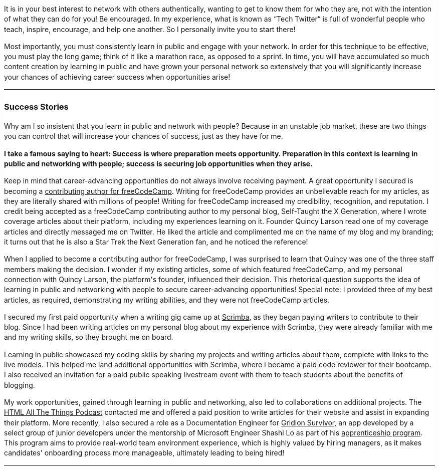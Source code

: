 It is in your best interest to network with others authentically, wanting to get to know them for who they are, not with the intention of what they can do for you! Be encouraged. In my experience, what is known as “Tech Twitter“ is full of wonderful people who teach, inspire, encourage, and help one another. So I personally invite you to start there!

Most importantly, you must consistently learn in public and engage with your network. In order for this technique to be effective, you must play the long game; think of it like a marathon race, as opposed to a sprint. In time, you will have accumulated so much content creation by learning in public and have grown your personal network so extensively that you will significantly increase your chances of achieving career success when opportunities arise!

---

### Success Stories

Why am I so insistent that you learn in public and network with people? Because in an unstable job market, these are two things you can control that will increase your chances of success, just as they have for me.

**I take a famous saying to heart: Success is where preparation meets opportunity. Preparation in this context is learning in public and networking with people; success is securing job opportunities when they arise.**

Keep in mind that career-advancing opportunities do not always involve receiving payment. A great opportunity I secured is becoming a [contributing author for freeCodeCamp](https://www.freecodecamp.org/news/author/MichaelJudeLarocca/). Writing for freeCodeCamp provides an unbelievable reach for my articles, as they are literally shared with millions of people! Writing for freeCodeCamp increased my credibility, recognition, and reputation. I credit being accepted as a freeCodeCamp contributing author to my personal blog, Self-Taught the X Generation, where I wrote coverage articles about their platform, including my experiences learning on it. Founder Quincy Larson read one of my coverage articles and directly messaged me on Twitter. He liked the article and complimented me on the name of my blog and my branding; it turns out that he is also a Star Trek the Next Generation fan, and he noticed the reference!

When I applied to become a contributing author for freeCodeCamp, I was surprised to learn that Quincy was one of the three staff members making the decision. I wonder if my existing articles, some of which featured freeCodeCamp, and my personal connection with Quincy Larson, the platform's founder, influenced their decision. This rhetorical question supports the idea of learning in public and networking with people to secure career-advancing opportunities! Special note: I provided three of my best articles, as required, demonstrating my writing abilities, and they were not freeCodeCamp articles.

I secured my first paid opportunity when a writing gig came up at [Scrimba](https://scrimba.com/articles/author/michael/), as they began paying writers to contribute to their blog. Since I had been writing articles on my personal blog about my experience with Scrimba, they were already familiar with me and my writing skills, so they brought me on board.

Learning in public showcased my coding skills by sharing my projects and writing articles about them, complete with links to the live models. This helped me land additional opportunities with Scrimba, where I became a paid code reviewer for their bootcamp. I also received an invitation for a paid public speaking livestream event with them to teach students about the benefits of blogging.

My work opportunities, gained through learning in public and networking, also led to collaborations on additional projects. The [HTML All The Things Podcast](https://www.htmlallthethings.com/blog) contacted me and offered a paid position to write articles for their website and assist in expanding their platform. More recently, I also secured a role as a Documentation Engineer for [Gridion Survivor](https://github.com/LetsGetTechnical/gridiron-survivor), an app developed by a select group of junior developers under the mentorship of Microsoft Engineer Shashi Lo as part of his [apprenticeship program](https://www.htmlallthethings.com/blog-posts/bridging-the-skills-gap-empowering-junior-developers-through-apprenticeship-programs). This program aims to provide real-world team environment experience, which is highly valued by hiring managers, as it makes candidates' onboarding process more manageable, ultimately leading to being hired!

---